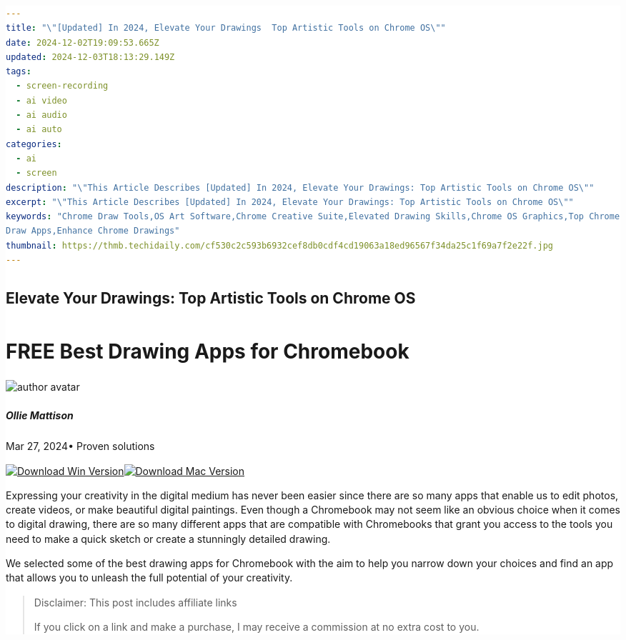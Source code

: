 ```yaml
---
title: "\"[Updated] In 2024, Elevate Your Drawings  Top Artistic Tools on Chrome OS\""
date: 2024-12-02T19:09:53.665Z
updated: 2024-12-03T18:13:29.149Z
tags: 
  - screen-recording
  - ai video
  - ai audio
  - ai auto
categories: 
  - ai
  - screen
description: "\"This Article Describes [Updated] In 2024, Elevate Your Drawings: Top Artistic Tools on Chrome OS\""
excerpt: "\"This Article Describes [Updated] In 2024, Elevate Your Drawings: Top Artistic Tools on Chrome OS\""
keywords: "Chrome Draw Tools,OS Art Software,Chrome Creative Suite,Elevated Drawing Skills,Chrome OS Graphics,Top Chrome Draw Apps,Enhance Chrome Drawings"
thumbnail: https://thmb.techidaily.com/cf530c2c593b6932cef8db0cdf4cd19063a18ed96567f34da25c1f69a7f2e22f.jpg
---
```


## Elevate Your Drawings: Top Artistic Tools on Chrome OS

# FREE Best Drawing Apps for Chromebook

![author avatar](https://images.wondershare.com/filmora/article-images/ollie-mattison.jpg)

##### Ollie Mattison

 Mar 27, 2024• Proven solutions

[![Download Win Version](https://images.wondershare.com/filmora/guide/download-btn-win.jpg)](https://tools.techidaily.com/wondershare/filmora/download/)[![Download Mac Version](https://images.wondershare.com/filmora/guide/download-btn-mac.jpg)](https://tools.techidaily.com/wondershare/filmora/download/)

Expressing your creativity in the digital medium has never been easier since there are so many apps that enable us to edit photos, create videos, or make beautiful digital paintings. Even though a Chromebook may not seem like an obvious choice when it comes to digital drawing, there are so many different apps that are compatible with Chromebooks that grant you access to the tools you need to make a quick sketch or create a stunningly detailed drawing.

We selected some of the best drawing apps for Chromebook with the aim to help you narrow down your choices and find an app that allows you to unleash the full potential of your creativity.

>  Disclaimer: This post includes affiliate links
>
>  If you click on a link and make a purchase, I may receive a commission at no extra cost to you.
>
